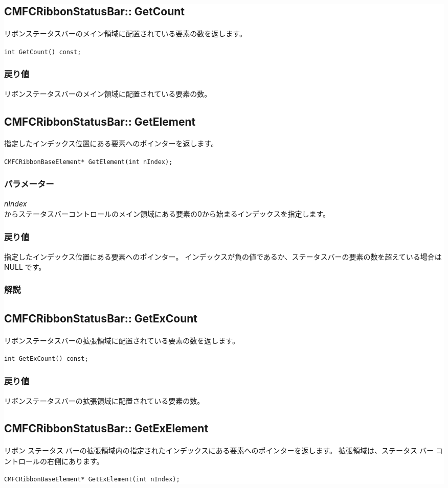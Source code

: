 ## <a name="cmfcribbonstatusbargetcount"></a><a name="getcount"></a> CMFCRibbonStatusBar:: GetCount

リボンステータスバーのメイン領域に配置されている要素の数を返します。

```
int GetCount() const;
```

### <a name="return-value"></a>戻り値

リボンステータスバーのメイン領域に配置されている要素の数。

## <a name="cmfcribbonstatusbargetelement"></a><a name="getelement"></a> CMFCRibbonStatusBar:: GetElement

指定したインデックス位置にある要素へのポインターを返します。

```
CMFCRibbonBaseElement* GetElement(int nIndex);
```

### <a name="parameters"></a>パラメーター

*nIndex*<br/>
からステータスバーコントロールのメイン領域にある要素の0から始まるインデックスを指定します。

### <a name="return-value"></a>戻り値

指定したインデックス位置にある要素へのポインター。 インデックスが負の値であるか、ステータスバーの要素の数を超えている場合は NULL です。

### <a name="remarks"></a>解説

## <a name="cmfcribbonstatusbargetexcount"></a><a name="getexcount"></a> CMFCRibbonStatusBar:: GetExCount

リボンステータスバーの拡張領域に配置されている要素の数を返します。

```
int GetExCount() const;
```

### <a name="return-value"></a>戻り値

リボンステータスバーの拡張領域に配置されている要素の数。

## <a name="cmfcribbonstatusbargetexelement"></a><a name="getexelement"></a> CMFCRibbonStatusBar:: GetExElement

リボン ステータス バーの拡張領域内の指定されたインデックスにある要素へのポインターを返します。 拡張領域は、ステータス バー コントロールの右側にあります。

```
CMFCRibbonBaseElement* GetExElement(int nIndex);
```
